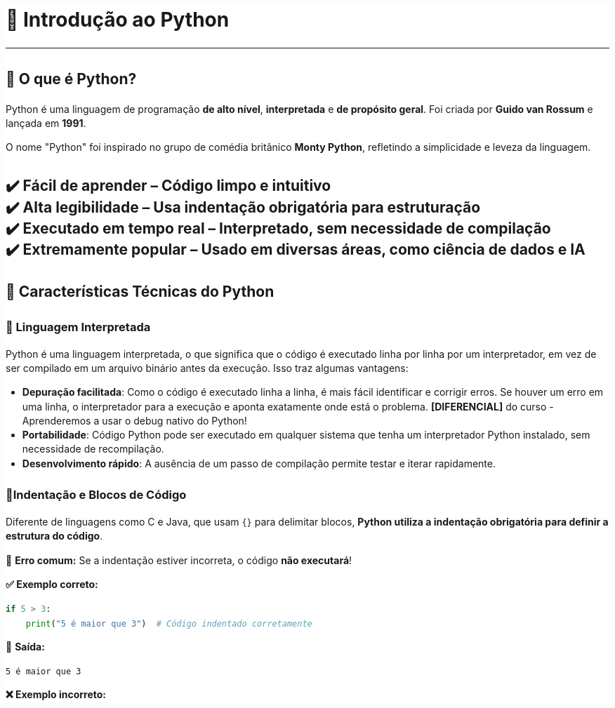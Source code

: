 # 📝 Introdução ao Python  

---

## 📌 O que é Python? 
Python é uma linguagem de programação **de alto nível**, **interpretada** e **de propósito geral**. Foi criada por **Guido van Rossum** e lançada em **1991**.  

O nome "Python" foi inspirado no grupo de comédia britânico **Monty Python**, refletindo a simplicidade e leveza da linguagem.  

✔️ **Fácil de aprender** – Código limpo e intuitivo  
✔️ **Alta legibilidade** – Usa indentação obrigatória para estruturação  
✔️ **Executado em tempo real** – Interpretado, sem necessidade de compilação  
✔️ **Extremamente popular** – Usado em diversas áreas, como ciência de dados e IA 
---

## 📌 Características Técnicas do Python

### 🔹  Linguagem Interpretada
Python é uma linguagem interpretada, o que significa que o código é executado linha por linha por um interpretador, em vez de ser compilado em um arquivo binário antes da execução. Isso traz algumas vantagens:

- **Depuração facilitada**: Como o código é executado linha a linha, é mais fácil identificar e corrigir erros. Se houver um erro em uma linha, o interpretador para a execução e aponta exatamente onde está o problema. **[DIFERENCIAL]** do curso - Aprenderemos a usar o debug nativo do Python!
- **Portabilidade**: Código Python pode ser executado em qualquer sistema que tenha um interpretador Python instalado, sem necessidade de recompilação.
- **Desenvolvimento rápido**: A ausência de um passo de compilação permite testar e iterar rapidamente.

### 🔹Indentação e Blocos de Código  

Diferente de linguagens como C e Java, que usam `{}` para delimitar blocos, **Python utiliza a indentação obrigatória para definir a estrutura do código**.  

🚨 **Erro comum:** Se a indentação estiver incorreta, o código **não executará**!  

**✅ Exemplo correto:**  

```python
if 5 > 3:
    print("5 é maior que 3")  # Código indentado corretamente
```

📌 **Saída:**  
```
5 é maior que 3
```

**❌ Exemplo incorreto:**  
